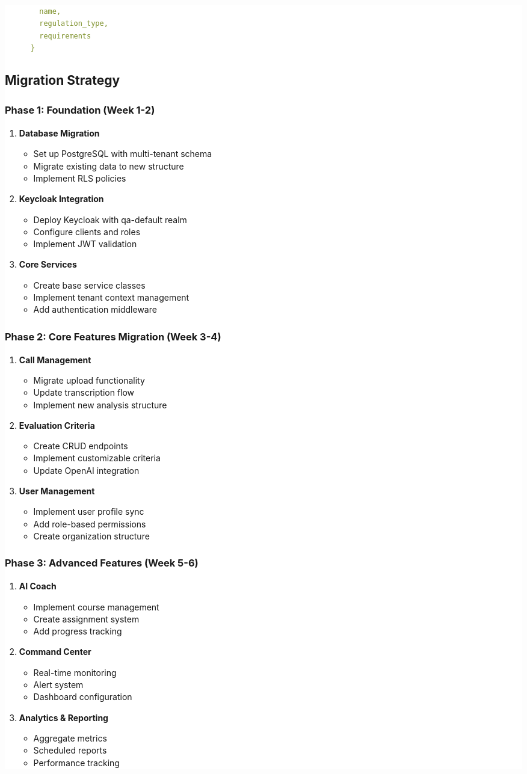 ```yaml
        name, 
        regulation_type,
        requirements 
      }
```

## Migration Strategy

### Phase 1: Foundation (Week 1-2)
1. **Database Migration**
   - Set up PostgreSQL with multi-tenant schema
   - Migrate existing data to new structure
   - Implement RLS policies

2. **Keycloak Integration**
   - Deploy Keycloak with qa-default realm
   - Configure clients and roles
   - Implement JWT validation

3. **Core Services**
   - Create base service classes
   - Implement tenant context management
   - Add authentication middleware

### Phase 2: Core Features Migration (Week 3-4)
1. **Call Management**
   - Migrate upload functionality
   - Update transcription flow
   - Implement new analysis structure

2. **Evaluation Criteria**
   - Create CRUD endpoints
   - Implement customizable criteria
   - Update OpenAI integration

3. **User Management**
   - Implement user profile sync
   - Add role-based permissions
   - Create organization structure

### Phase 3: Advanced Features (Week 5-6)
1. **AI Coach**
   - Implement course management
   - Create assignment system
   - Add progress tracking

2. **Command Center**
   - Real-time monitoring
   - Alert system
   - Dashboard configuration

3. **Analytics & Reporting**
   - Aggregate metrics
   - Scheduled reports
   - Performance tracking
